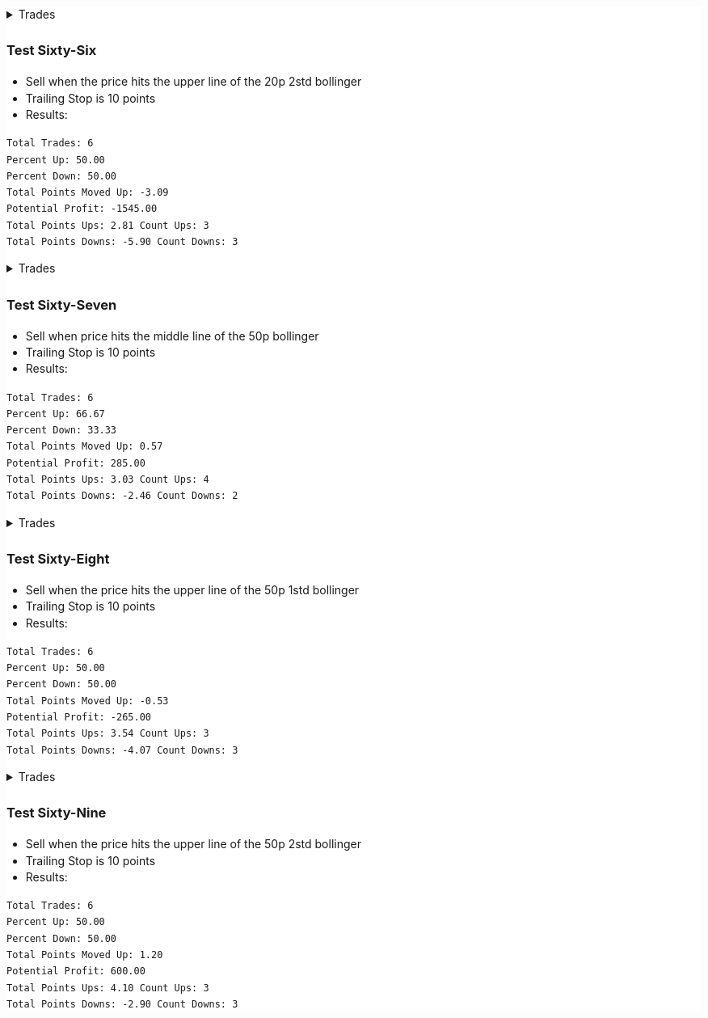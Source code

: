 
<details><summary>Trades</summary></details>

### Test Sixty-Six
* Sell when the price hits the upper line of the 20p 2std bollinger
* Trailing Stop is 10 points
* Results:
```
Total Trades: 6
Percent Up: 50.00
Percent Down: 50.00
Total Points Moved Up: -3.09
Potential Profit: -1545.00
Total Points Ups: 2.81 Count Ups: 3
Total Points Downs: -5.90 Count Downs: 3
```

<details><summary>Trades</summary></details>

### Test Sixty-Seven
* Sell when price hits the middle line of the 50p bollinger
* Trailing Stop is 10 points
* Results:
```
Total Trades: 6
Percent Up: 66.67
Percent Down: 33.33
Total Points Moved Up: 0.57
Potential Profit: 285.00
Total Points Ups: 3.03 Count Ups: 4
Total Points Downs: -2.46 Count Downs: 2
```

<details><summary>Trades</summary></details>

### Test Sixty-Eight
* Sell when the price hits the upper line of the 50p 1std bollinger
* Trailing Stop is 10 points
* Results:
```
Total Trades: 6
Percent Up: 50.00
Percent Down: 50.00
Total Points Moved Up: -0.53
Potential Profit: -265.00
Total Points Ups: 3.54 Count Ups: 3
Total Points Downs: -4.07 Count Downs: 3
```

<details><summary>Trades</summary></details>

### Test Sixty-Nine
* Sell when the price hits the upper line of the 50p 2std bollinger
* Trailing Stop is 10 points
* Results:
```
Total Trades: 6
Percent Up: 50.00
Percent Down: 50.00
Total Points Moved Up: 1.20
Potential Profit: 600.00
Total Points Ups: 4.10 Count Ups: 3
Total Points Downs: -2.90 Count Downs: 3
```
